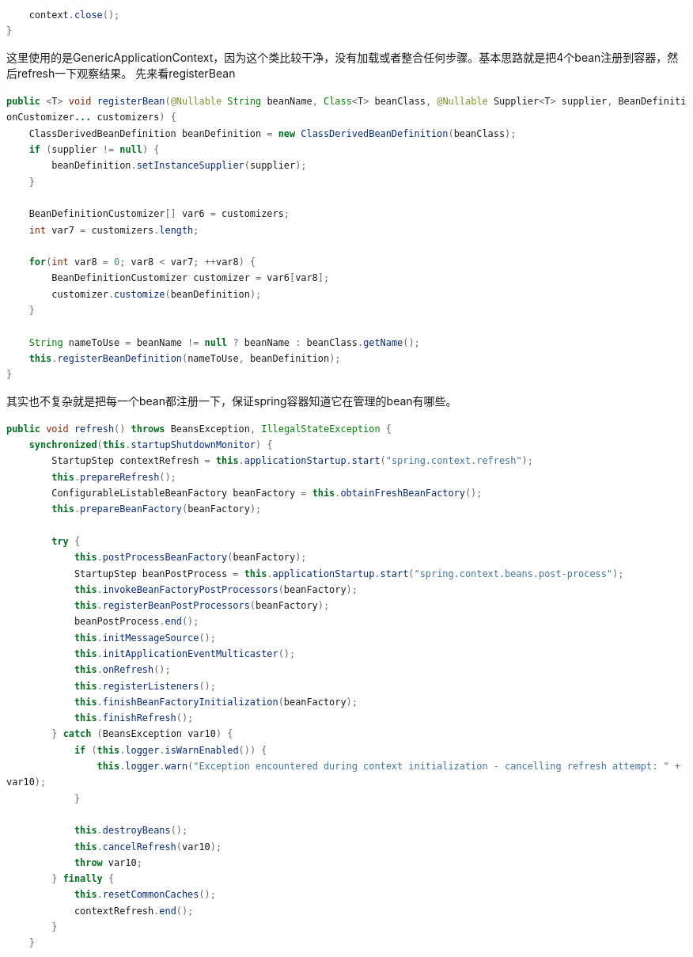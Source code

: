 ```java
    context.close();
}
```

这里使用的是GenericApplicationContext，因为这个类比较干净，没有加载或者整合任何步骤。基本思路就是把4个bean注册到容器，然后refresh一下观察结果。
先来看registerBean

```java
public <T> void registerBean(@Nullable String beanName, Class<T> beanClass, @Nullable Supplier<T> supplier, BeanDefinitionCustomizer... customizers) {
    ClassDerivedBeanDefinition beanDefinition = new ClassDerivedBeanDefinition(beanClass);
    if (supplier != null) {
        beanDefinition.setInstanceSupplier(supplier);
    }

    BeanDefinitionCustomizer[] var6 = customizers;
    int var7 = customizers.length;

    for(int var8 = 0; var8 < var7; ++var8) {
        BeanDefinitionCustomizer customizer = var6[var8];
        customizer.customize(beanDefinition);
    }

    String nameToUse = beanName != null ? beanName : beanClass.getName();
    this.registerBeanDefinition(nameToUse, beanDefinition);
}
```

其实也不复杂就是把每一个bean都注册一下，保证spring容器知道它在管理的bean有哪些。

```java
public void refresh() throws BeansException, IllegalStateException {
    synchronized(this.startupShutdownMonitor) {
        StartupStep contextRefresh = this.applicationStartup.start("spring.context.refresh");
        this.prepareRefresh();
        ConfigurableListableBeanFactory beanFactory = this.obtainFreshBeanFactory();
        this.prepareBeanFactory(beanFactory);

        try {
            this.postProcessBeanFactory(beanFactory);
            StartupStep beanPostProcess = this.applicationStartup.start("spring.context.beans.post-process");
            this.invokeBeanFactoryPostProcessors(beanFactory);
            this.registerBeanPostProcessors(beanFactory);
            beanPostProcess.end();
            this.initMessageSource();
            this.initApplicationEventMulticaster();
            this.onRefresh();
            this.registerListeners();
            this.finishBeanFactoryInitialization(beanFactory);
            this.finishRefresh();
        } catch (BeansException var10) {
            if (this.logger.isWarnEnabled()) {
                this.logger.warn("Exception encountered during context initialization - cancelling refresh attempt: " + var10);
            }

            this.destroyBeans();
            this.cancelRefresh(var10);
            throw var10;
        } finally {
            this.resetCommonCaches();
            contextRefresh.end();
        }
    }
```